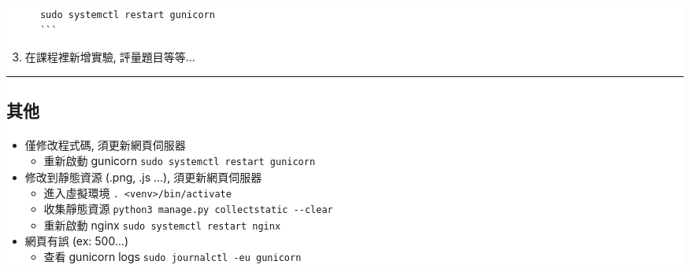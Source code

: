           sudo systemctl restart gunicorn
          ```
   3. 在課程裡新增實驗, 評量題目等等...

---

## 其他
- 僅修改程式碼, 須更新網頁伺服器
  - 重新啟動 gunicorn `sudo systemctl restart gunicorn`
- 修改到靜態資源 (.png, .js ...), 須更新網頁伺服器
  - 進入虛擬環境 `. <venv>/bin/activate`
  - 收集靜態資源 `python3 manage.py collectstatic --clear`
  - 重新啟動 nginx `sudo systemctl restart nginx`
- 網頁有誤 (ex: 500...)
  - 查看 gunicorn logs `sudo journalctl -eu gunicorn`
